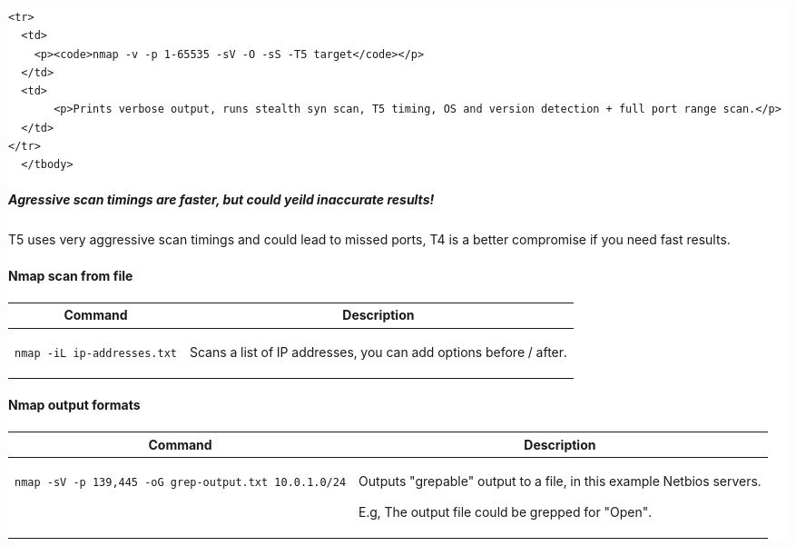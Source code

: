     <tr>
      <td>
        <p><code>nmap -v -p 1-65535 -sV -O -sS -T5 target</code></p>
      </td>
      <td>
           <p>Prints verbose output, runs stealth syn scan, T5 timing, OS and version detection + full port range scan.</p> 
      </td>
    </tr>
      </tbody>
</table>
</div>

<div class="note info">
  <h5>Agressive scan timings are faster, but could yeild inaccurate results!</h5>
  <p>T5 uses very aggressive scan timings and could lead to missed ports, T4 is a better compromise if you need fast results.</p>
</div>

#### Nmap scan from file

<div class="mobile-side-scroller">
<table>
  <thead>
    <tr>
      <th>Command</th>
      <th>Description</th>
    </tr>
  </thead>
      <tbody>
      <tr>
      <td>
        <p><code>nmap -iL ip-addresses.txt</code></p>
      </td>
      <td>
            <p>Scans a list of IP addresses, you can add options before / after.</p>
      </td>
    </tr>
      </tbody>
</table>
</div>

#### Nmap output formats 


<div class="mobile-side-scroller">
<table>
  <thead>
    <tr>
      <th>Command</th>
      <th>Description</th>
    </tr>
  </thead>
      <tbody>
      <tr>
      <td>
        <p><code>nmap -sV -p 139,445 -oG grep-output.txt 10.0.1.0/24</code></p>
      </td>
      <td>
            <p>Outputs "grepable" output to a file, in this example Netbios servers.</p> 
            <p>E.g, The output file could be grepped for "Open".</p>
      </td>
    </tr>
